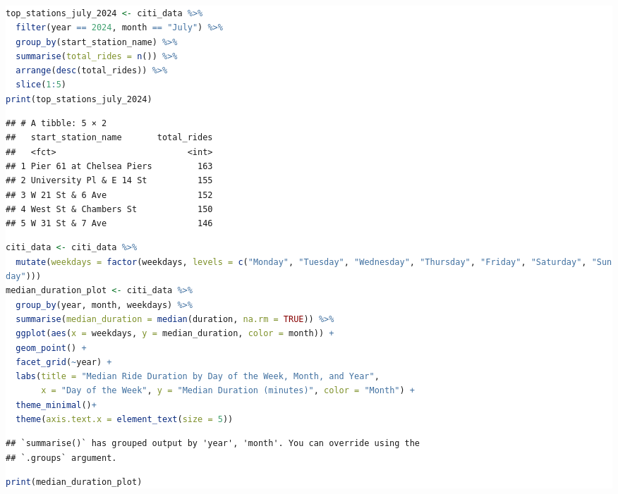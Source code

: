 ``` r
top_stations_july_2024 <- citi_data %>%
  filter(year == 2024, month == "July") %>%
  group_by(start_station_name) %>%
  summarise(total_rides = n()) %>%
  arrange(desc(total_rides)) %>%
  slice(1:5)
print(top_stations_july_2024)
```

    ## # A tibble: 5 × 2
    ##   start_station_name       total_rides
    ##   <fct>                          <int>
    ## 1 Pier 61 at Chelsea Piers         163
    ## 2 University Pl & E 14 St          155
    ## 3 W 21 St & 6 Ave                  152
    ## 4 West St & Chambers St            150
    ## 5 W 31 St & 7 Ave                  146

``` r
citi_data <- citi_data %>%
  mutate(weekdays = factor(weekdays, levels = c("Monday", "Tuesday", "Wednesday", "Thursday", "Friday", "Saturday", "Sunday")))
median_duration_plot <- citi_data %>%
  group_by(year, month, weekdays) %>%
  summarise(median_duration = median(duration, na.rm = TRUE)) %>%
  ggplot(aes(x = weekdays, y = median_duration, color = month)) +
  geom_point() +
  facet_grid(~year) +
  labs(title = "Median Ride Duration by Day of the Week, Month, and Year", 
       x = "Day of the Week", y = "Median Duration (minutes)", color = "Month") +
  theme_minimal()+
  theme(axis.text.x = element_text(size = 5)) 
```

    ## `summarise()` has grouped output by 'year', 'month'. You can override using the
    ## `.groups` argument.

``` r
print(median_duration_plot)
```
